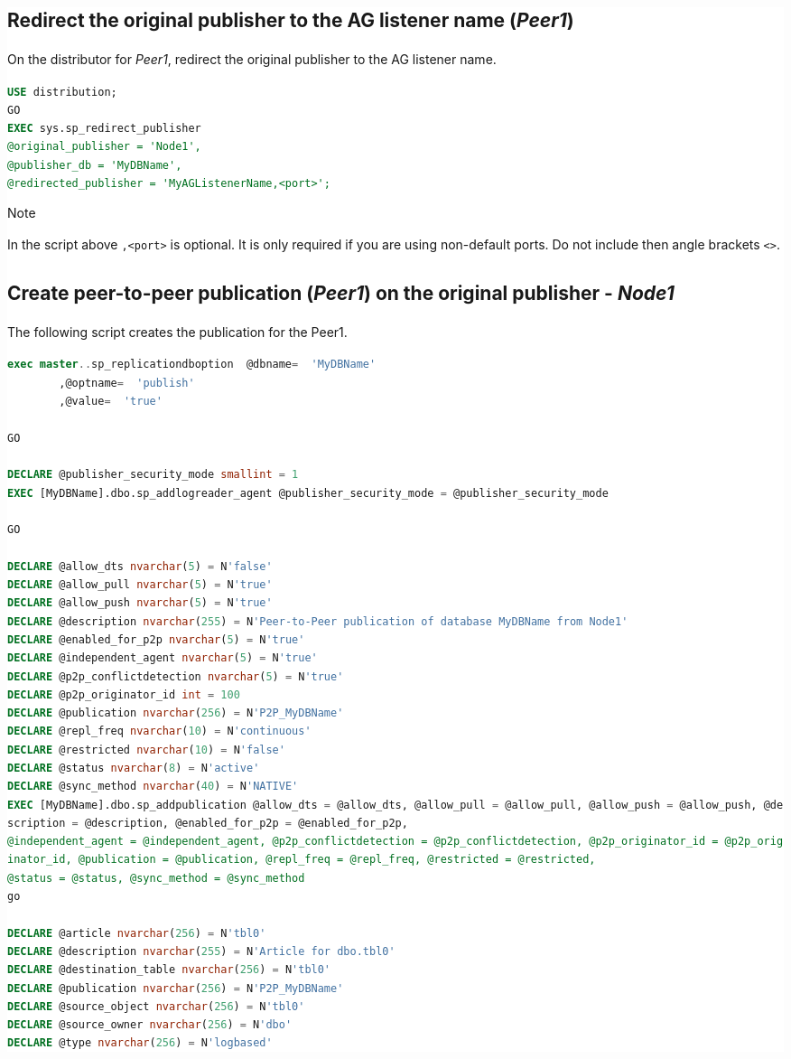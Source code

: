 ## Redirect the original publisher to the AG listener name (*Peer1*)

On the distributor for *Peer1*, redirect the original publisher to the AG listener name.

```sql
USE distribution;   
GO   
EXEC sys.sp_redirect_publisher    
@original_publisher = 'Node1',   
@publisher_db = 'MyDBName',   
@redirected_publisher = 'MyAGListenerName,<port>';   
```

> [!NOTE]
> In the script above `,<port>` is optional. It is only required if you are using non-default ports. Do not include then angle brackets `<>`.

## Create peer-to-peer publication (*Peer1*) on the original publisher - *Node1*

The following script creates the publication for the Peer1.

```sql
exec master..sp_replicationdboption  @dbname=  'MyDBName'    
        ,@optname=  'publish'    
        ,@value=  'true'   

GO 

DECLARE @publisher_security_mode smallint = 1 
EXEC [MyDBName].dbo.sp_addlogreader_agent @publisher_security_mode = @publisher_security_mode 

GO 

DECLARE @allow_dts nvarchar(5) = N'false' 
DECLARE @allow_pull nvarchar(5) = N'true' 
DECLARE @allow_push nvarchar(5) = N'true' 
DECLARE @description nvarchar(255) = N'Peer-to-Peer publication of database MyDBName from Node1' 
DECLARE @enabled_for_p2p nvarchar(5) = N'true' 
DECLARE @independent_agent nvarchar(5) = N'true' 
DECLARE @p2p_conflictdetection nvarchar(5) = N'true' 
DECLARE @p2p_originator_id int = 100 
DECLARE @publication nvarchar(256) = N'P2P_MyDBName' 
DECLARE @repl_freq nvarchar(10) = N'continuous' 
DECLARE @restricted nvarchar(10) = N'false' 
DECLARE @status nvarchar(8) = N'active' 
DECLARE @sync_method nvarchar(40) = N'NATIVE' 
EXEC [MyDBName].dbo.sp_addpublication @allow_dts = @allow_dts, @allow_pull = @allow_pull, @allow_push = @allow_push, @description = @description, @enabled_for_p2p = @enabled_for_p2p,  
@independent_agent = @independent_agent, @p2p_conflictdetection = @p2p_conflictdetection, @p2p_originator_id = @p2p_originator_id, @publication = @publication, @repl_freq = @repl_freq, @restricted = @restricted,  
@status = @status, @sync_method = @sync_method 
go 

DECLARE @article nvarchar(256) = N'tbl0' 
DECLARE @description nvarchar(255) = N'Article for dbo.tbl0' 
DECLARE @destination_table nvarchar(256) = N'tbl0' 
DECLARE @publication nvarchar(256) = N'P2P_MyDBName' 
DECLARE @source_object nvarchar(256) = N'tbl0' 
DECLARE @source_owner nvarchar(256) = N'dbo' 
DECLARE @type nvarchar(256) = N'logbased' 
```